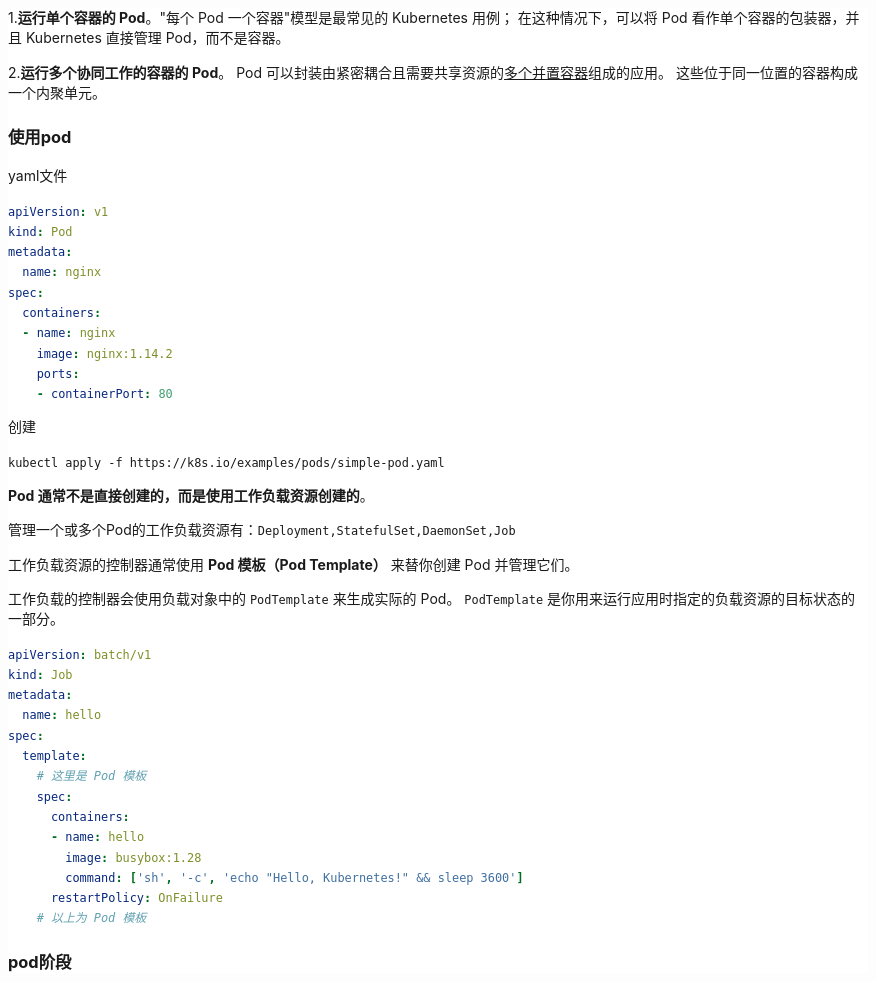 1.**运行单个容器的 Pod**。"每个 Pod 一个容器"模型是最常见的 Kubernetes 用例； 在这种情况下，可以将 Pod 看作单个容器的包装器，并且 Kubernetes 直接管理 Pod，而不是容器。

2.**运行多个协同工作的容器的 Pod**。 Pod 可以封装由紧密耦合且需要共享资源的[多个并置容器](https://kubernetes.io/zh-cn/docs/concepts/workloads/pods/#how-pods-manage-multiple-containers)组成的应用。 这些位于同一位置的容器构成一个内聚单元。

### 使用pod

yaml文件

```yaml
apiVersion: v1
kind: Pod
metadata:
  name: nginx
spec:
  containers:
  - name: nginx
    image: nginx:1.14.2
    ports:
    - containerPort: 80

```

创建

```shell
kubectl apply -f https://k8s.io/examples/pods/simple-pod.yaml
```

**Pod 通常不是直接创建的，而是使用工作负载资源创建的**。

管理一个或多个Pod的工作负载资源有：`Deployment,StatefulSet,DaemonSet,Job`

工作负载资源的控制器通常使用 **Pod 模板（Pod Template）** 来替你创建 Pod 并管理它们。

工作负载的控制器会使用负载对象中的 `PodTemplate` 来生成实际的 Pod。 `PodTemplate` 是你用来运行应用时指定的负载资源的目标状态的一部分。

```yaml
apiVersion: batch/v1
kind: Job
metadata:
  name: hello
spec:
  template:
    # 这里是 Pod 模板
    spec:
      containers:
      - name: hello
        image: busybox:1.28
        command: ['sh', '-c', 'echo "Hello, Kubernetes!" && sleep 3600']
      restartPolicy: OnFailure
    # 以上为 Pod 模板
```

### pod阶段
